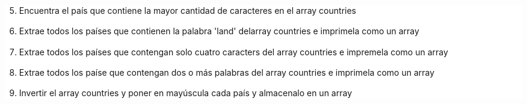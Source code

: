 5. Encuentra el país que contiene la mayor cantidad de caracteres en el array countries

6. Extrae todos los países que contienen la palabra 'land' delarray countries e imprimela como un array

7. Extrae todos los países que contengan solo cuatro caracters del array countries e impremela como un array

8. Extrae todos los paíse que contengan dos o más palabras del array countries e imprimela como un array

9. Invertir el array countries y poner en mayúscula cada país y almacenalo en un array